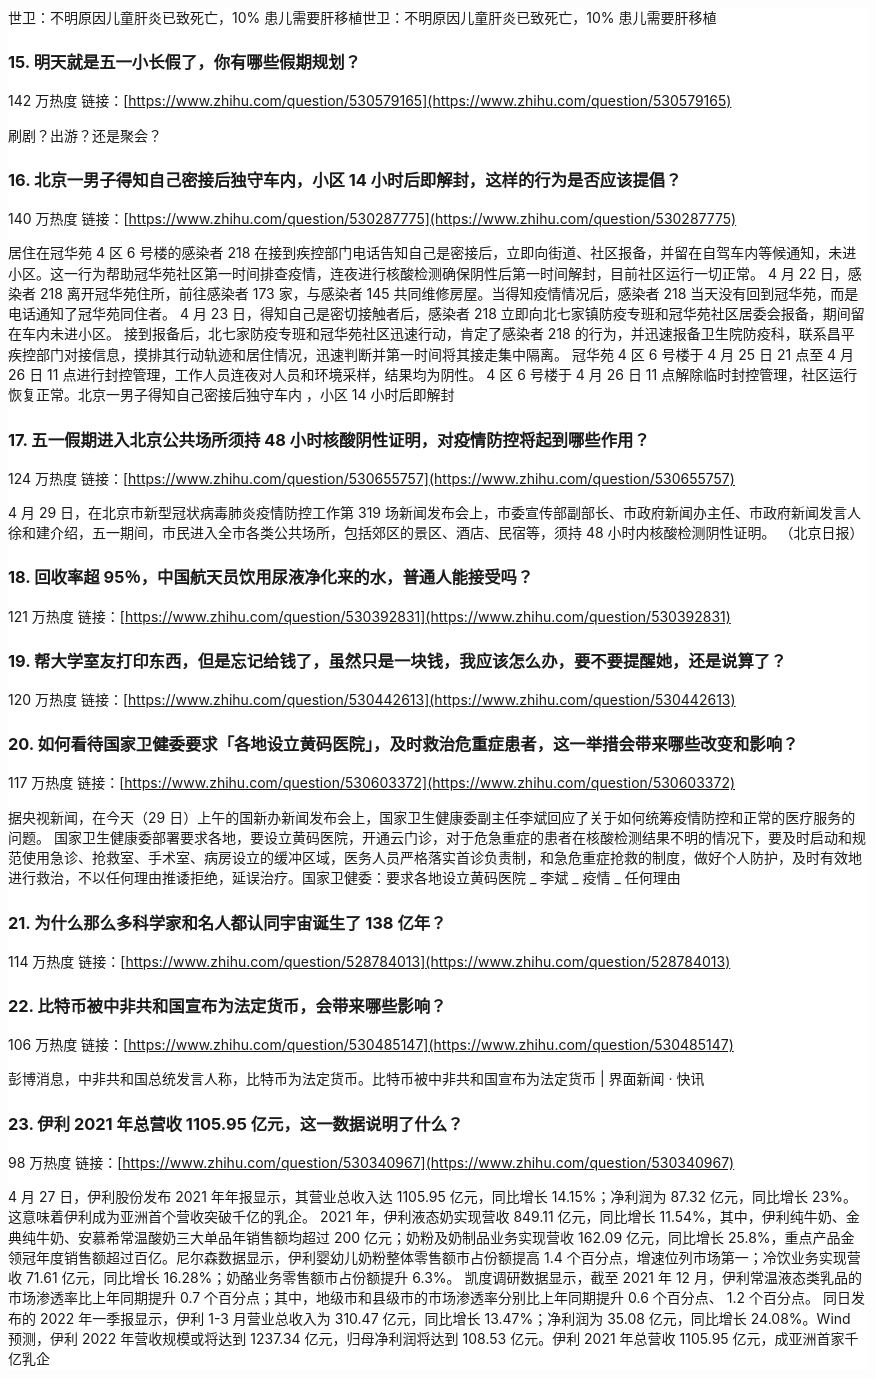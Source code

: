 世卫：不明原因儿童肝炎已致死亡，10% 患儿需要肝移植世卫：不明原因儿童肝炎已致死亡，10% 患儿需要肝移植

### 15. 明天就是五一小长假了，你有哪些假期规划？
142 万热度 链接：[https://www.zhihu.com/question/530579165](https://www.zhihu.com/question/530579165)

刷剧？出游？还是聚会？

### 16. 北京一男子得知自己密接后独守车内，小区 14 小时后即解封，这样的行为是否应该提倡？
140 万热度 链接：[https://www.zhihu.com/question/530287775](https://www.zhihu.com/question/530287775)

居住在冠华苑 4 区 6 号楼的感染者 218 在接到疾控部门电话告知自己是密接后，立即向街道、社区报备，并留在自驾车内等候通知，未进小区。这一行为帮助冠华苑社区第一时间排查疫情，连夜进行核酸检测确保阴性后第一时间解封，目前社区运行一切正常。 4 月 22 日，感染者 218 离开冠华苑住所，前往感染者 173 家，与感染者 145 共同维修房屋。当得知疫情情况后，感染者 218 当天没有回到冠华苑，而是电话通知了冠华苑同住者。 4 月 23 日，得知自己是密切接触者后，感染者 218 立即向北七家镇防疫专班和冠华苑社区居委会报备，期间留在车内未进小区。 接到报备后，北七家防疫专班和冠华苑社区迅速行动，肯定了感染者 218 的行为，并迅速报备卫生院防疫科，联系昌平疾控部门对接信息，摸排其行动轨迹和居住情况，迅速判断并第一时间将其接走集中隔离。 冠华苑 4 区 6 号楼于 4 月 25 日 21 点至 4 月 26 日 11 点进行封控管理，工作人员连夜对人员和环境采样，结果均为阴性。 4 区 6 号楼于 4 月 26 日 11 点解除临时封控管理，社区运行恢复正常。北京一男子得知自己密接后独守车内 ，小区 14 小时后即解封

### 17. 五一假期进入北京公共场所须持 48 小时核酸阴性证明，对疫情防控将起到哪些作用？
124 万热度 链接：[https://www.zhihu.com/question/530655757](https://www.zhihu.com/question/530655757)

4 月 29 日，在北京市新型冠状病毒肺炎疫情防控工作第 319 场新闻发布会上，市委宣传部副部长、市政府新闻办主任、市政府新闻发言人徐和建介绍，五一期间，市民进入全市各类公共场所，包括郊区的景区、酒店、民宿等，须持 48 小时内核酸检测阴性证明。 ​​​​（北京日报）

### 18. 回收率超 95％，中国航天员饮用尿液净化来的水，普通人能接受吗？
121 万热度 链接：[https://www.zhihu.com/question/530392831](https://www.zhihu.com/question/530392831)



### 19. 帮大学室友打印东西，但是忘记给钱了，虽然只是一块钱，我应该怎么办，要不要提醒她，还是说算了？
120 万热度 链接：[https://www.zhihu.com/question/530442613](https://www.zhihu.com/question/530442613)



### 20. 如何看待国家卫健委要求「各地设立黄码医院」，及时救治危重症患者，这一举措会带来哪些改变和影响？
117 万热度 链接：[https://www.zhihu.com/question/530603372](https://www.zhihu.com/question/530603372)

据央视新闻，在今天（29 日）上午的国新办新闻发布会上，国家卫生健康委副主任李斌回应了关于如何统筹疫情防控和正常的医疗服务的问题。 国家卫生健康委部署要求各地，要设立黄码医院，开通云门诊，对于危急重症的患者在核酸检测结果不明的情况下，要及时启动和规范使用急诊、抢救室、手术室、病房设立的缓冲区域，医务人员严格落实首诊负责制，和急危重症抢救的制度，做好个人防护，及时有效地进行救治，不以任何理由推诿拒绝，延误治疗。国家卫健委：要求各地设立黄码医院 _ 李斌 _ 疫情 _ 任何理由

### 21. 为什么那么多科学家和名人都认同宇宙诞生了 138 亿年？
114 万热度 链接：[https://www.zhihu.com/question/528784013](https://www.zhihu.com/question/528784013)



### 22. 比特币被中非共和国宣布为法定货币，会带来哪些影响？
106 万热度 链接：[https://www.zhihu.com/question/530485147](https://www.zhihu.com/question/530485147)

彭博消息，中非共和国总统发言人称，比特币为法定货币。比特币被中非共和国宣布为法定货币 | 界面新闻 · 快讯

### 23. 伊利 2021 年总营收 1105.95 亿元，这一数据说明了什么？
98 万热度 链接：[https://www.zhihu.com/question/530340967](https://www.zhihu.com/question/530340967)

4 月 27 日，伊利股份发布 2021 年年报显示，其营业总收入达 1105.95 亿元，同比增长 14.15%；净利润为 87.32 亿元，同比增长 23%。这意味着伊利成为亚洲首个营收突破千亿的乳企。 2021 年，伊利液态奶实现营收 849.11 亿元，同比增长 11.54%，其中，伊利纯牛奶、金典纯牛奶、安慕希常温酸奶三大单品年销售额均超过 200 亿元；奶粉及奶制品业务实现营收 162.09 亿元，同比增长 25.8%，重点产品金领冠年度销售额超过百亿。尼尔森数据显示，伊利婴幼儿奶粉整体零售额市占份额提高 1.4 个百分点，增速位列市场第一；冷饮业务实现营收 71.61 亿元，同比增长 16.28%；奶酪业务零售额市占份额提升 6.3%。 凯度调研数据显示，截至 2021 年 12 月，伊利常温液态类乳品的市场渗透率比上年同期提升 0.7 个百分点；其中，地级市和县级市的市场渗透率分别比上年同期提升 0.6 个百分点、 1.2 个百分点。 同日发布的 2022 年一季报显示，伊利 1-3 月营业总收入为 310.47 亿元，同比增长 13.47%；净利润为 35.08 亿元，同比增长 24.08%。Wind 预测，伊利 2022 年营收规模或将达到 1237.34 亿元，归母净利润将达到 108.53 亿元。伊利 2021 年总营收 1105.95 亿元，成亚洲首家千亿乳企

